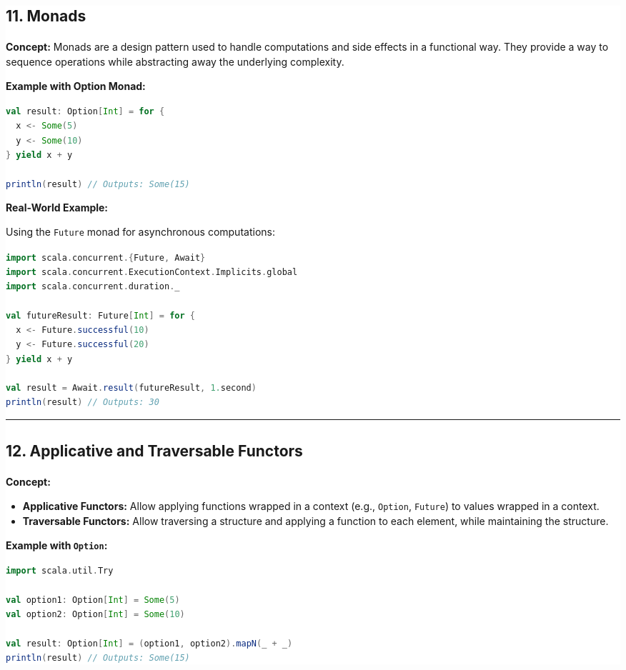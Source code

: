 
## 11. Monads

**Concept:**
Monads are a design pattern used to handle computations and side effects in a functional way. They provide a way to sequence operations while abstracting away the underlying complexity.

**Example with Option Monad:**

```scala
val result: Option[Int] = for {
  x <- Some(5)
  y <- Some(10)
} yield x + y

println(result) // Outputs: Some(15)
```

**Real-World Example:**

Using the `Future` monad for asynchronous computations:

```scala
import scala.concurrent.{Future, Await}
import scala.concurrent.ExecutionContext.Implicits.global
import scala.concurrent.duration._

val futureResult: Future[Int] = for {
  x <- Future.successful(10)
  y <- Future.successful(20)
} yield x + y

val result = Await.result(futureResult, 1.second)
println(result) // Outputs: 30
```

---

## 12. Applicative and Traversable Functors

**Concept:**
- **Applicative Functors:** Allow applying functions wrapped in a context (e.g., `Option`, `Future`) to values wrapped in a context.
- **Traversable Functors:** Allow traversing a structure and applying a function to each element, while maintaining the structure.

**Example with `Option`:**

```scala
import scala.util.Try

val option1: Option[Int] = Some(5)
val option2: Option[Int] = Some(10)

val result: Option[Int] = (option1, option2).mapN(_ + _)
println(result) // Outputs: Some(15)
```
